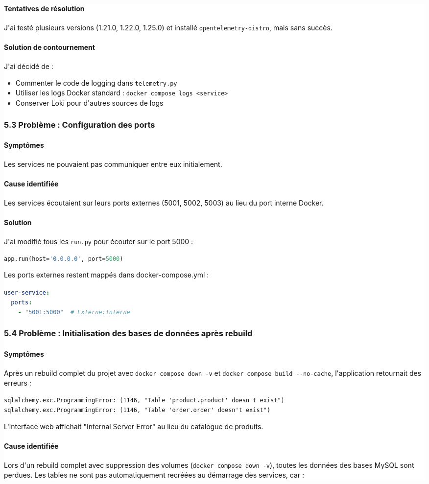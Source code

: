 #### Tentatives de résolution

J'ai testé plusieurs versions (1.21.0, 1.22.0, 1.25.0) et installé `opentelemetry-distro`, mais sans succès.

#### Solution de contournement

J'ai décidé de :

- Commenter le code de logging dans `telemetry.py`
- Utiliser les logs Docker standard : `docker compose logs <service>`
- Conserver Loki pour d'autres sources de logs

### 5.3 Problème : Configuration des ports

#### Symptômes

Les services ne pouvaient pas communiquer entre eux initialement.

#### Cause identifiée

Les services écoutaient sur leurs ports externes (5001, 5002, 5003) au lieu du port interne Docker.

#### Solution

J'ai modifié tous les `run.py` pour écouter sur le port 5000 :

```python
app.run(host='0.0.0.0', port=5000)
```

Les ports externes restent mappés dans docker-compose.yml :

```yaml
user-service:
  ports:
    - "5001:5000"  # Externe:Interne
```

### 5.4 Problème : Initialisation des bases de données après rebuild

#### Symptômes

Après un rebuild complet du projet avec `docker compose down -v` et `docker compose build --no-cache`, l'application retournait des erreurs :

```
sqlalchemy.exc.ProgrammingError: (1146, "Table 'product.product' doesn't exist")
sqlalchemy.exc.ProgrammingError: (1146, "Table 'order.order' doesn't exist")
```

L'interface web affichait "Internal Server Error" au lieu du catalogue de produits.

#### Cause identifiée

Lors d'un rebuild complet avec suppression des volumes (`docker compose down -v`), toutes les données des bases MySQL sont perdues. Les tables ne sont pas automatiquement recréées au démarrage des services, car :
